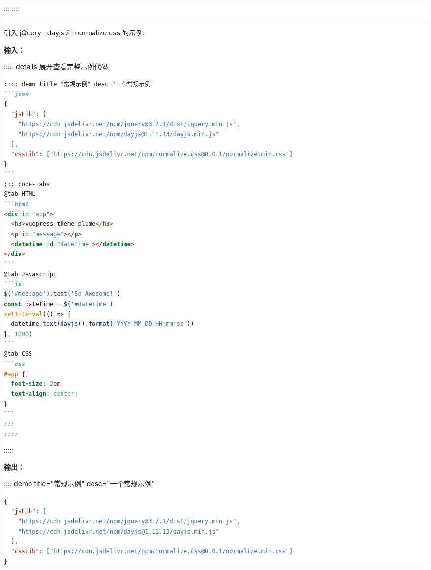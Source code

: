 :::
::::

---

引入 jQuery , dayjs 和 normalize.css 的示例:

**输入：**

::::: details 展开查看完整示例代码

````md
:::: demo title="常规示例" desc="一个常规示例"
```json
{
  "jsLib": [
    "https://cdn.jsdelivr.net/npm/jquery@3.7.1/dist/jquery.min.js",
    "https://cdn.jsdelivr.net/npm/dayjs@1.11.13/dayjs.min.js"
  ],
  "cssLib": ["https://cdn.jsdelivr.net/npm/normalize.css@8.0.1/normalize.min.css"]
}
```
::: code-tabs
@tab HTML
```html
<div id="app">
  <h3>vuepress-theme-plume</h3>
  <p id="message"></p>
  <datetime id="datetime"></datetime>
</div>
```
@tab Javascript
```js
$('#message').text('So Awesome!')
const datetime = $('#datetime')
setInterval(() => {
  datetime.text(dayjs().format('YYYY-MM-DD HH:mm:ss'))
}, 1000)
```
@tab CSS
```css
#app {
  font-size: 2em;
  text-align: center;
}
```
:::
::::
````

:::::

**输出：**

:::: demo title="常规示例" desc="一个常规示例"

```json
{
  "jsLib": [
    "https://cdn.jsdelivr.net/npm/jquery@3.7.1/dist/jquery.min.js",
    "https://cdn.jsdelivr.net/npm/dayjs@1.11.13/dayjs.min.js"
  ],
  "cssLib": ["https://cdn.jsdelivr.net/npm/normalize.css@8.0.1/normalize.min.css"]
}
```
